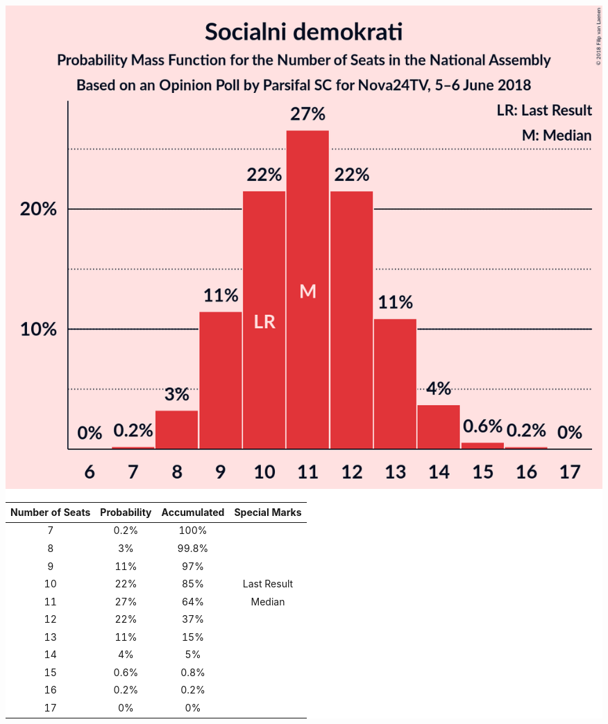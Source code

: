 ![Graph with seats probability mass function not yet produced](2018-06-06-ParsifalSC-seats-pmf-socialnidemokrati.png "Seats Probability Mass Function")

| Number of Seats | Probability | Accumulated | Special Marks |
|:---------------:|:-----------:|:-----------:|:-------------:|
| 7 | 0.2% | 100% |  |
| 8 | 3% | 99.8% |  |
| 9 | 11% | 97% |  |
| 10 | 22% | 85% | Last Result |
| 11 | 27% | 64% | Median |
| 12 | 22% | 37% |  |
| 13 | 11% | 15% |  |
| 14 | 4% | 5% |  |
| 15 | 0.6% | 0.8% |  |
| 16 | 0.2% | 0.2% |  |
| 17 | 0% | 0% |  |
